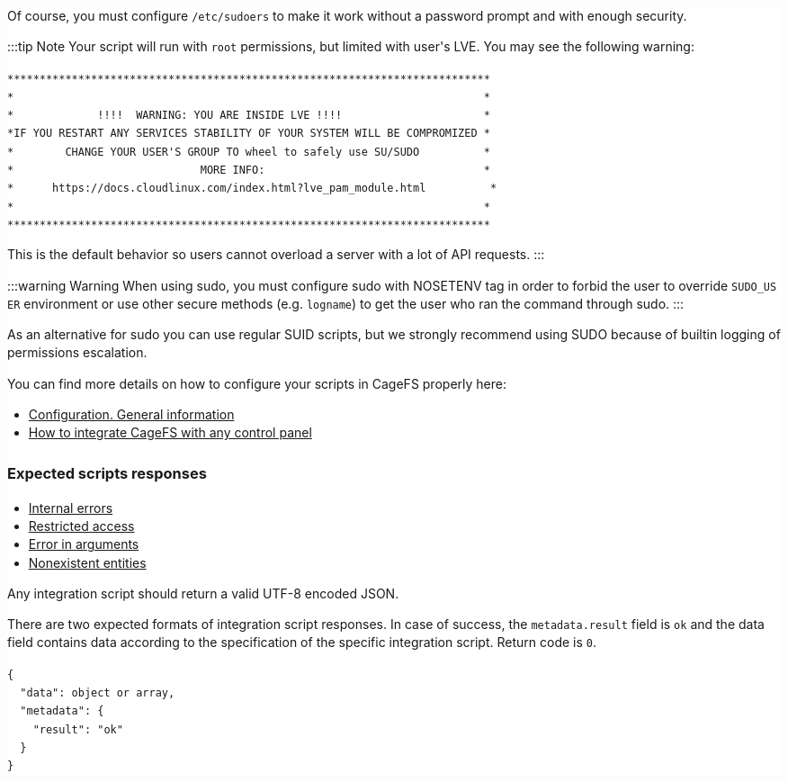 Of course, you must configure <span class="notranslate">`/etc/sudoers`</span> to make it work without a password prompt and with enough security.

:::tip Note
Your script will run with <span class="notranslate">`root`</span> permissions, but limited with user's LVE. 
You may see the following warning:
```
***************************************************************************
*                                                                         *
*             !!!!  WARNING: YOU ARE INSIDE LVE !!!!                      *
*IF YOU RESTART ANY SERVICES STABILITY OF YOUR SYSTEM WILL BE COMPROMIZED *
*        CHANGE YOUR USER'S GROUP TO wheel to safely use SU/SUDO          *
*                             MORE INFO:                                  *
*      https://docs.cloudlinux.com/index.html?lve_pam_module.html          *
*                                                                         *
***************************************************************************
```
This is the default behavior so users cannot overload a server with a lot of API requests.
:::

:::warning Warning
When using sudo, you must configure sudo with <span class="notranslate">NOSETENV</span> tag in order to forbid the user to override <span class="notranslate">`SUDO_USER`</span> environment or use other secure methods (e.g. <span class="notranslate">`logname`</span>) to get the user who ran the command through sudo.
:::

As an alternative for sudo you can use regular SUID scripts, but we strongly recommend using SUDO because of builtin logging of permissions escalation.

You can find more details on how to configure your scripts in CageFS properly here:

* [Configuration. General information](/cloudlinuxos/cloudlinux_os_components/#configuration-2)
* [How to integrate CageFS with any control panel](./#how-to-integrate-cagefs-with-a-control-panel)

### Expected scripts responses

* [Internal errors](./#internal-errors)
* [Restricted access](./#restricted-access)
* [Error in arguments](./#error-in-arguments)
* [Nonexistent entities](./#nonexistent-entities)

Any integration script should return a valid UTF-8 encoded JSON.

There are two expected formats of integration script responses. In case of success, the <span class="notranslate">`metadata.result`</span> field is <span class="notranslate">`ok`</span> and the data field contains data according to the specification of the specific integration script. Return code is `0`.

<div class="notranslate">

```
{
  "data": object or array,
  "metadata": {
    "result": "ok"
  }
}
```
</div>
